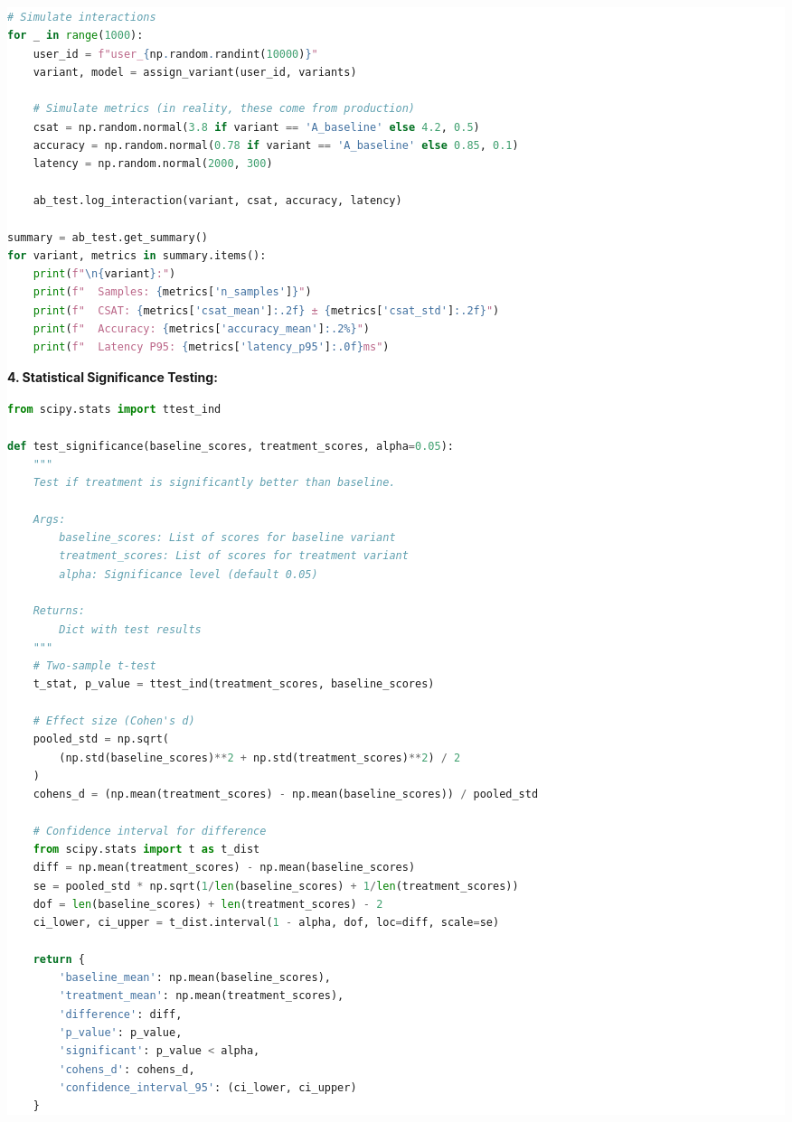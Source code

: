 ```python
# Simulate interactions
for _ in range(1000):
    user_id = f"user_{np.random.randint(10000)}"
    variant, model = assign_variant(user_id, variants)

    # Simulate metrics (in reality, these come from production)
    csat = np.random.normal(3.8 if variant == 'A_baseline' else 4.2, 0.5)
    accuracy = np.random.normal(0.78 if variant == 'A_baseline' else 0.85, 0.1)
    latency = np.random.normal(2000, 300)

    ab_test.log_interaction(variant, csat, accuracy, latency)

summary = ab_test.get_summary()
for variant, metrics in summary.items():
    print(f"\n{variant}:")
    print(f"  Samples: {metrics['n_samples']}")
    print(f"  CSAT: {metrics['csat_mean']:.2f} ± {metrics['csat_std']:.2f}")
    print(f"  Accuracy: {metrics['accuracy_mean']:.2%}")
    print(f"  Latency P95: {metrics['latency_p95']:.0f}ms")
```

**4. Statistical Significance Testing:**

```python
from scipy.stats import ttest_ind

def test_significance(baseline_scores, treatment_scores, alpha=0.05):
    """
    Test if treatment is significantly better than baseline.

    Args:
        baseline_scores: List of scores for baseline variant
        treatment_scores: List of scores for treatment variant
        alpha: Significance level (default 0.05)

    Returns:
        Dict with test results
    """
    # Two-sample t-test
    t_stat, p_value = ttest_ind(treatment_scores, baseline_scores)

    # Effect size (Cohen's d)
    pooled_std = np.sqrt(
        (np.std(baseline_scores)**2 + np.std(treatment_scores)**2) / 2
    )
    cohens_d = (np.mean(treatment_scores) - np.mean(baseline_scores)) / pooled_std

    # Confidence interval for difference
    from scipy.stats import t as t_dist
    diff = np.mean(treatment_scores) - np.mean(baseline_scores)
    se = pooled_std * np.sqrt(1/len(baseline_scores) + 1/len(treatment_scores))
    dof = len(baseline_scores) + len(treatment_scores) - 2
    ci_lower, ci_upper = t_dist.interval(1 - alpha, dof, loc=diff, scale=se)

    return {
        'baseline_mean': np.mean(baseline_scores),
        'treatment_mean': np.mean(treatment_scores),
        'difference': diff,
        'p_value': p_value,
        'significant': p_value < alpha,
        'cohens_d': cohens_d,
        'confidence_interval_95': (ci_lower, ci_upper)
    }

```